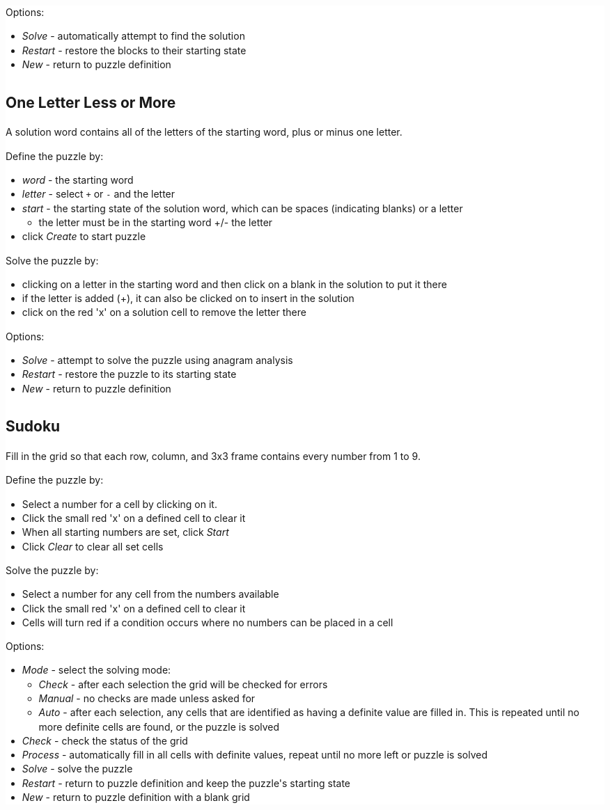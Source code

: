 Options:

* *Solve* - automatically attempt to find the solution
* *Restart* - restore the blocks to their starting state
* *New* - return to puzzle definition

One Letter Less or More
-----------------------

A solution word contains all of the letters of the starting word, plus or minus one letter.

Define the puzzle by:

* *word* - the starting word
* *letter* - select `+` or `-` and the letter
* *start* - the starting state of the solution word, which can be spaces (indicating blanks) or a letter
  * the letter must be in the starting word +/- the letter
* click *Create* to start puzzle

Solve the puzzle by:

* clicking on a letter in the starting  word and then click on a blank in the solution to put it there
* if the letter is added (+), it can also be clicked on to insert in the solution
* click on the red 'x' on a solution cell to remove the letter there

Options:

* *Solve* - attempt to solve the puzzle using anagram analysis
* *Restart* - restore the puzzle to its starting state
* *New* - return to puzzle definition

Sudoku
------

Fill in the grid so that each row, column, and 3x3 frame contains every number from 1 to 9.

Define the puzzle by:

* Select a number for a cell by clicking on it.
* Click the small red 'x' on a defined cell to clear it
* When all starting numbers are set, click *Start*
* Click *Clear* to clear all set cells

Solve the puzzle by:

* Select a number for any cell from the numbers available
* Click the small red 'x' on a defined cell to clear it
* Cells will turn red if a condition occurs where no numbers can be placed in a cell

Options:

* *Mode* - select the solving mode:
  * *Check* - after each selection the grid will be checked for errors
  * *Manual* - no checks are made unless asked for
  * *Auto* - after each selection, any cells that are identified as having a definite value are filled in.
             This is repeated until no more definite cells are found, or the puzzle is solved
* *Check* - check the status of the grid
* *Process* - automatically fill in all cells with definite values, repeat until no more left or puzzle is solved
* *Solve* - solve the puzzle
* *Restart* - return to puzzle definition and keep the puzzle's starting state
* *New* - return to puzzle definition with a blank grid
